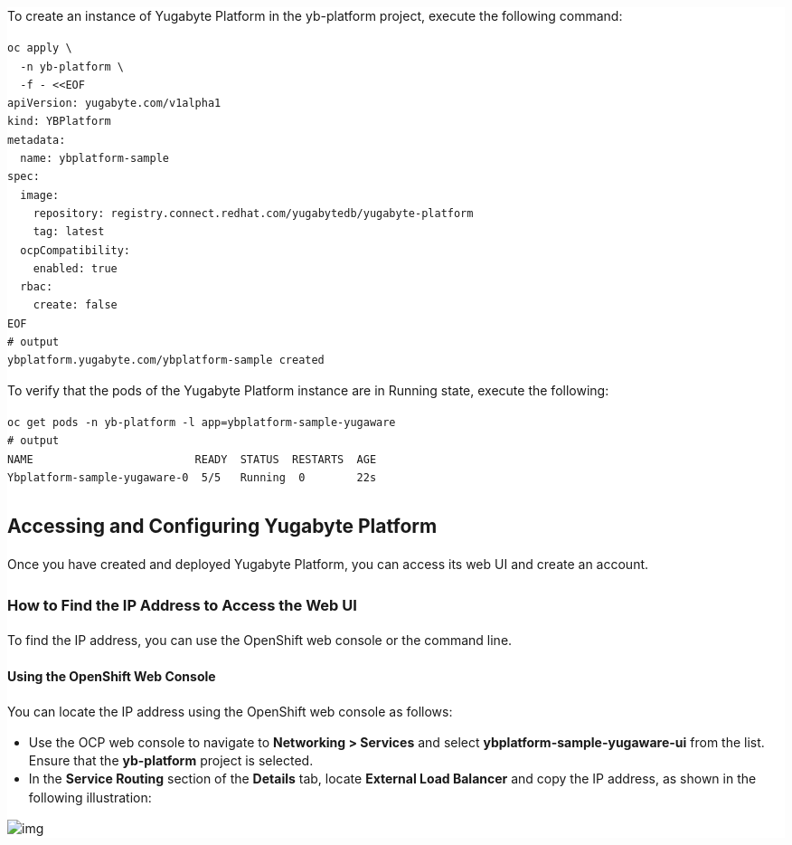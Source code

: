 To create an instance of Yugabyte Platform in the yb-platform project, execute the following command:

```shell
oc apply \  
  -n yb-platform \  
  -f - <<EOF
apiVersion: yugabyte.com/v1alpha1
kind: YBPlatform
metadata: 
  name: ybplatform-sample
spec: 
  image:  
    repository: registry.connect.redhat.com/yugabytedb/yugabyte-platform  
    tag: latest 
  ocpCompatibility:  
    enabled: true 
  rbac:  
    create: false
EOF
# output
ybplatform.yugabyte.com/ybplatform-sample created
```

To verify that the pods of the Yugabyte Platform instance are in Running state, execute the following:

```shell
oc get pods -n yb-platform -l app=ybplatform-sample-yugaware
# output
NAME                         READY  STATUS  RESTARTS  AGE
Ybplatform-sample-yugaware-0  5/5   Running  0        22s
```

## Accessing and Configuring Yugabyte Platform

Once you have created and deployed Yugabyte Platform, you can access its web UI and create an account.

### How to Find the IP Address to Access the Web UI

To find the IP address, you can use the OpenShift web console or the command line.

#### Using the OpenShift Web Console

You can locate the IP address using the OpenShift web console as follows:

- Use the OCP web console to navigate to **Networking > Services** and select **ybplatform-sample-yugaware-ui** from the list. Ensure that the **yb-platform** project is selected.
- In the **Service Routing** section of the **Details** tab, locate **External Load Balancer** and copy the IP address, as shown in the following illustration:

![img](https://lh4.googleusercontent.com/qFp6eln2e8vlB9YqmfUFbbxjZzcZHRyfQMoly-RopBNqmB4_2FPKssS3Wh8Y4slM65isqVOBkrsf_X-JF4KZEAcjfdczemTAFMlvW7DonY6hU27FHGyqdkZrnVe0eNGM2h398Bdb)
